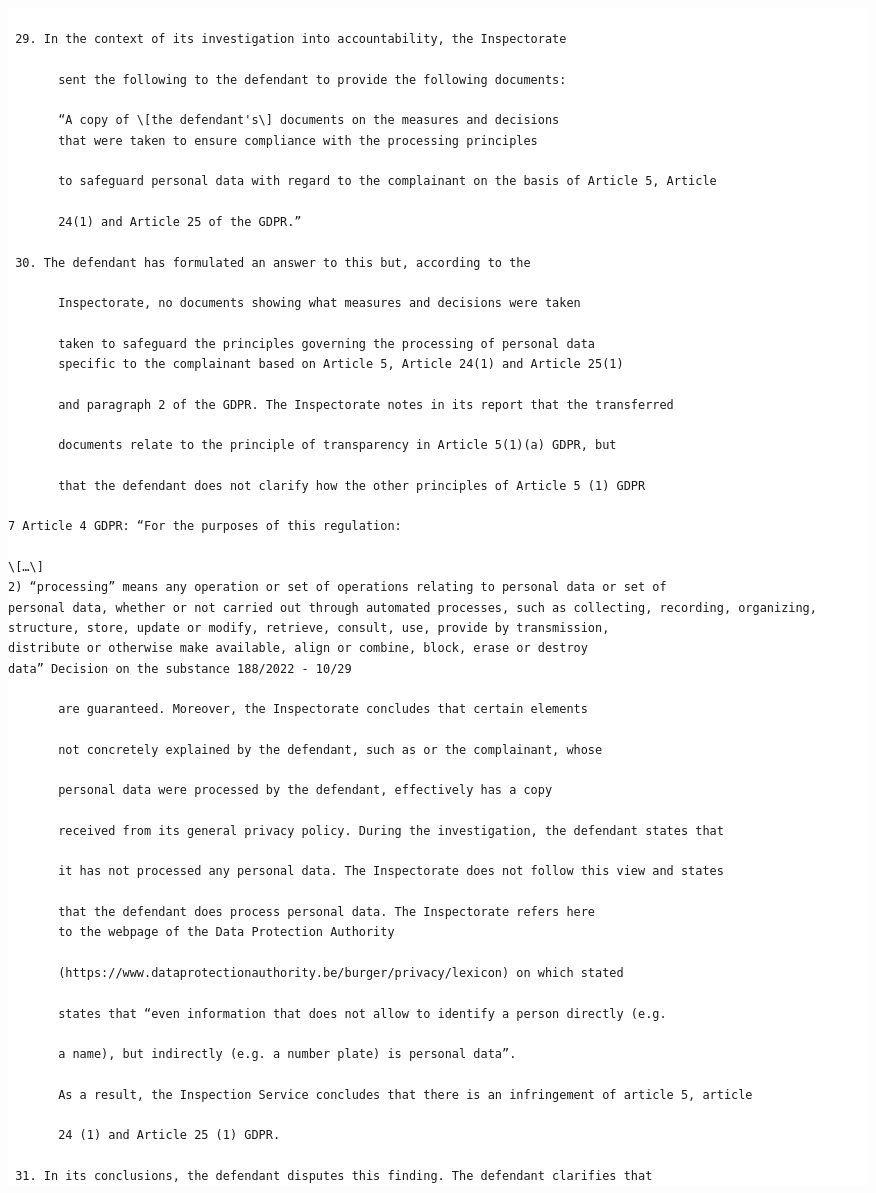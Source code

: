 ```

 29. In the context of its investigation into accountability, the Inspectorate

       sent the following to the defendant to provide the following documents:

       “A copy of \[the defendant's\] documents on the measures and decisions
       that were taken to ensure compliance with the processing principles

       to safeguard personal data with regard to the complainant on the basis of Article 5, Article

       24(1) and Article 25 of the GDPR.”

 30. The defendant has formulated an answer to this but, according to the

       Inspectorate, no documents showing what measures and decisions were taken

       taken to safeguard the principles governing the processing of personal data
       specific to the complainant based on Article 5, Article 24(1) and Article 25(1)

       and paragraph 2 of the GDPR. The Inspectorate notes in its report that the transferred

       documents relate to the principle of transparency in Article 5(1)(a) GDPR, but

       that the defendant does not clarify how the other principles of Article 5 (1) GDPR

7 Article 4 GDPR: “For the purposes of this regulation:

\[…\]
2) “processing” means any operation or set of operations relating to personal data or set of
personal data, whether or not carried out through automated processes, such as collecting, recording, organizing,
structure, store, update or modify, retrieve, consult, use, provide by transmission,
distribute or otherwise make available, align or combine, block, erase or destroy
data” Decision on the substance 188/2022 - 10/29

       are guaranteed. Moreover, the Inspectorate concludes that certain elements

       not concretely explained by the defendant, such as or the complainant, whose

       personal data were processed by the defendant, effectively has a copy

       received from its general privacy policy. During the investigation, the defendant states that

       it has not processed any personal data. The Inspectorate does not follow this view and states

       that the defendant does process personal data. The Inspectorate refers here
       to the webpage of the Data Protection Authority

       (https://www.dataprotectionauthority.be/burger/privacy/lexicon) on which stated

       states that “even information that does not allow to identify a person directly (e.g.

       a name), but indirectly (e.g. a number plate) is personal data”.

       As a result, the Inspection Service concludes that there is an infringement of article 5, article

       24 (1) and Article 25 (1) GDPR.

 31. In its conclusions, the defendant disputes this finding. The defendant clarifies that

```